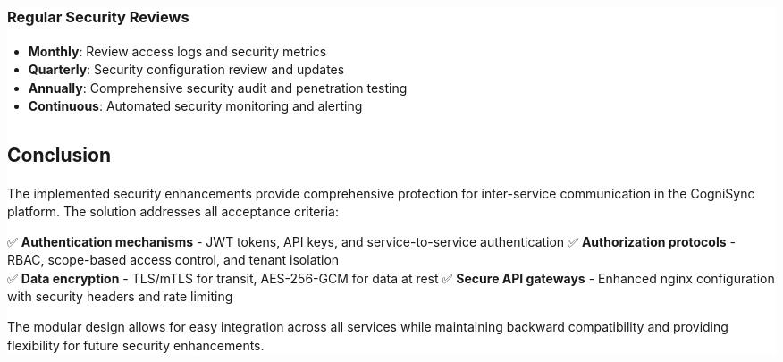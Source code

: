 ### Regular Security Reviews
- **Monthly**: Review access logs and security metrics
- **Quarterly**: Security configuration review and updates
- **Annually**: Comprehensive security audit and penetration testing
- **Continuous**: Automated security monitoring and alerting

## Conclusion

The implemented security enhancements provide comprehensive protection for inter-service communication in the CogniSync platform. The solution addresses all acceptance criteria:

✅ **Authentication mechanisms** - JWT tokens, API keys, and service-to-service authentication
✅ **Authorization protocols** - RBAC, scope-based access control, and tenant isolation  
✅ **Data encryption** - TLS/mTLS for transit, AES-256-GCM for data at rest
✅ **Secure API gateways** - Enhanced nginx configuration with security headers and rate limiting

The modular design allows for easy integration across all services while maintaining backward compatibility and providing flexibility for future security enhancements.
